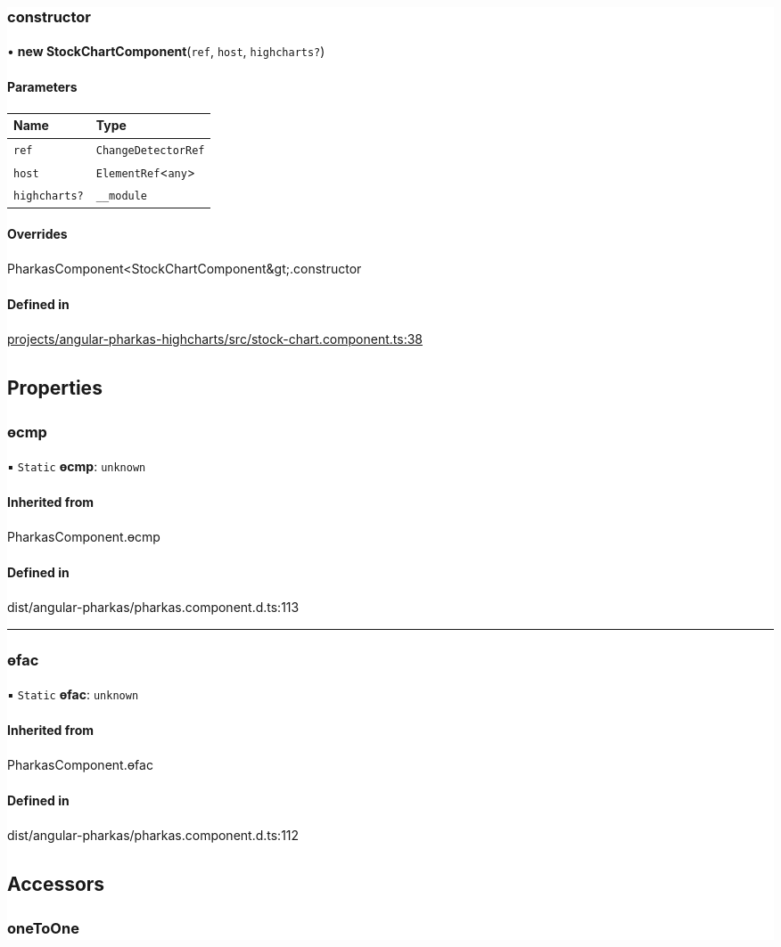 ### constructor

• **new StockChartComponent**(`ref`, `host`, `highcharts?`)

#### Parameters

| Name | Type |
| :------ | :------ |
| `ref` | `ChangeDetectorRef` |
| `host` | `ElementRef`<`any`\> |
| `highcharts?` | `__module` |

#### Overrides

PharkasComponent&lt;StockChartComponent\&gt;.constructor

#### Defined in

[projects/angular-pharkas-highcharts/src/stock-chart.component.ts:38](https://github.com/WorldMaker/angular-pharkas/blob/f88bfa3/projects/angular-pharkas-highcharts/src/stock-chart.component.ts#L38)

## Properties

### ɵcmp

▪ `Static` **ɵcmp**: `unknown`

#### Inherited from

PharkasComponent.ɵcmp

#### Defined in

dist/angular-pharkas/pharkas.component.d.ts:113

___

### ɵfac

▪ `Static` **ɵfac**: `unknown`

#### Inherited from

PharkasComponent.ɵfac

#### Defined in

dist/angular-pharkas/pharkas.component.d.ts:112

## Accessors

### oneToOne
